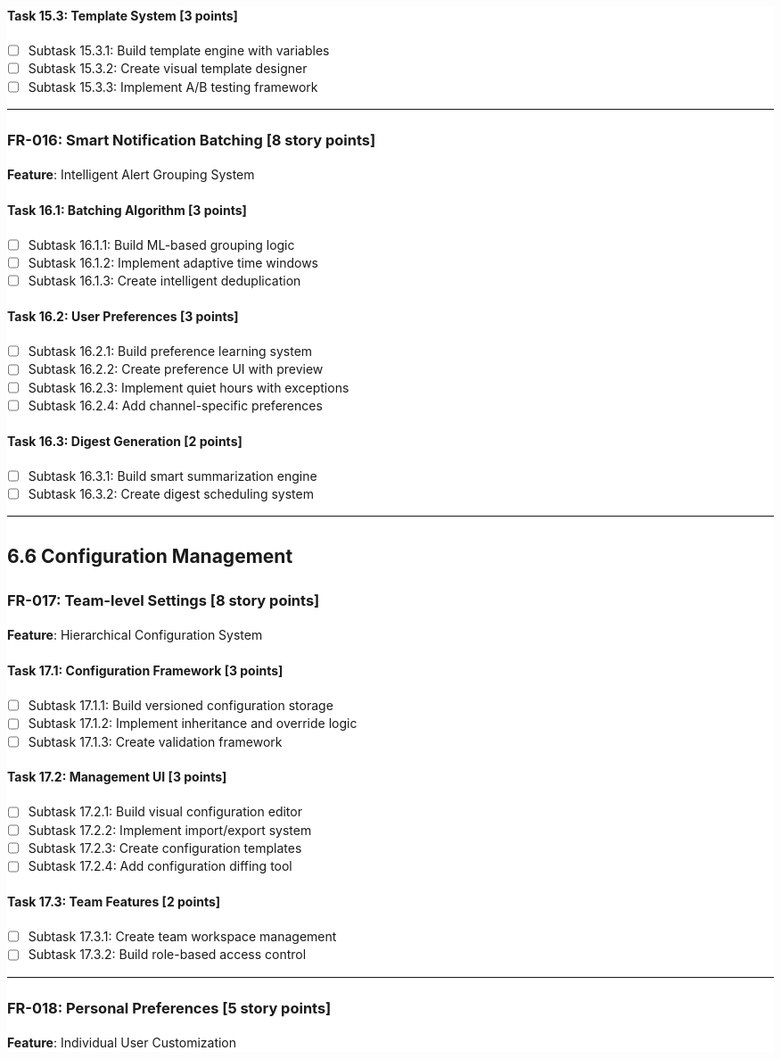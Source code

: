 #### Task 15.3: Template System [3 points]
- [ ] Subtask 15.3.1: Build template engine with variables
- [ ] Subtask 15.3.2: Create visual template designer
- [ ] Subtask 15.3.3: Implement A/B testing framework

---

### FR-016: Smart Notification Batching [8 story points]
**Feature**: Intelligent Alert Grouping System

#### Task 16.1: Batching Algorithm [3 points]
- [ ] Subtask 16.1.1: Build ML-based grouping logic
- [ ] Subtask 16.1.2: Implement adaptive time windows
- [ ] Subtask 16.1.3: Create intelligent deduplication

#### Task 16.2: User Preferences [3 points]
- [ ] Subtask 16.2.1: Build preference learning system
- [ ] Subtask 16.2.2: Create preference UI with preview
- [ ] Subtask 16.2.3: Implement quiet hours with exceptions
- [ ] Subtask 16.2.4: Add channel-specific preferences

#### Task 16.3: Digest Generation [2 points]
- [ ] Subtask 16.3.1: Build smart summarization engine
- [ ] Subtask 16.3.2: Create digest scheduling system

---

## 6.6 Configuration Management

### FR-017: Team-level Settings [8 story points]
**Feature**: Hierarchical Configuration System

#### Task 17.1: Configuration Framework [3 points]
- [ ] Subtask 17.1.1: Build versioned configuration storage
- [ ] Subtask 17.1.2: Implement inheritance and override logic
- [ ] Subtask 17.1.3: Create validation framework

#### Task 17.2: Management UI [3 points]
- [ ] Subtask 17.2.1: Build visual configuration editor
- [ ] Subtask 17.2.2: Implement import/export system
- [ ] Subtask 17.2.3: Create configuration templates
- [ ] Subtask 17.2.4: Add configuration diffing tool

#### Task 17.3: Team Features [2 points]
- [ ] Subtask 17.3.1: Create team workspace management
- [ ] Subtask 17.3.2: Build role-based access control

---

### FR-018: Personal Preferences [5 story points]
**Feature**: Individual User Customization
